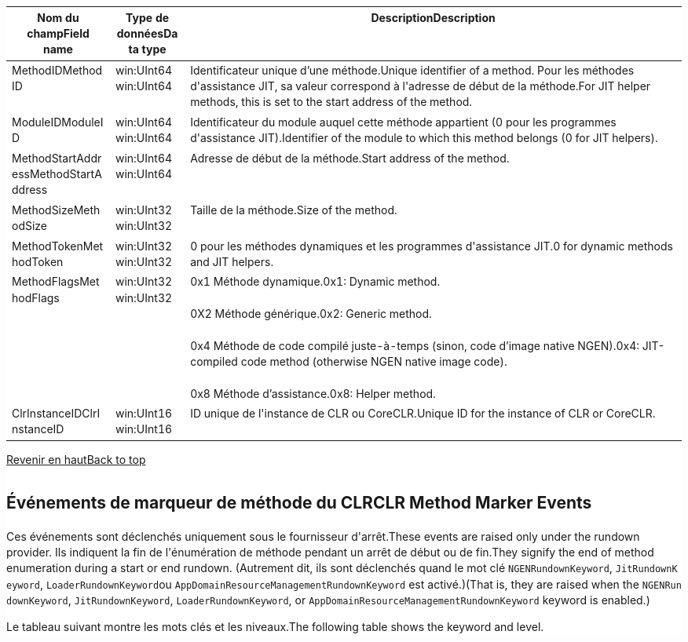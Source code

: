 |<span data-ttu-id="6a2ce-143">Nom du champ</span><span class="sxs-lookup"><span data-stu-id="6a2ce-143">Field name</span></span>|<span data-ttu-id="6a2ce-144">Type de données</span><span class="sxs-lookup"><span data-stu-id="6a2ce-144">Data type</span></span>|<span data-ttu-id="6a2ce-145">Description</span><span class="sxs-lookup"><span data-stu-id="6a2ce-145">Description</span></span>|
|----------------|---------------|-----------------|
|<span data-ttu-id="6a2ce-146">MethodID</span><span class="sxs-lookup"><span data-stu-id="6a2ce-146">MethodID</span></span>|<span data-ttu-id="6a2ce-147">win:UInt64</span><span class="sxs-lookup"><span data-stu-id="6a2ce-147">win:UInt64</span></span>|<span data-ttu-id="6a2ce-148">Identificateur unique d’une méthode.</span><span class="sxs-lookup"><span data-stu-id="6a2ce-148">Unique identifier of a method.</span></span> <span data-ttu-id="6a2ce-149">Pour les méthodes d'assistance JIT, sa valeur correspond à l'adresse de début de la méthode.</span><span class="sxs-lookup"><span data-stu-id="6a2ce-149">For JIT helper methods, this is set to the start address of the method.</span></span>|
|<span data-ttu-id="6a2ce-150">ModuleID</span><span class="sxs-lookup"><span data-stu-id="6a2ce-150">ModuleID</span></span>|<span data-ttu-id="6a2ce-151">win:UInt64</span><span class="sxs-lookup"><span data-stu-id="6a2ce-151">win:UInt64</span></span>|<span data-ttu-id="6a2ce-152">Identificateur du module auquel cette méthode appartient (0 pour les programmes d'assistance JIT).</span><span class="sxs-lookup"><span data-stu-id="6a2ce-152">Identifier of the module to which this method belongs (0 for JIT helpers).</span></span>|
|<span data-ttu-id="6a2ce-153">MethodStartAddress</span><span class="sxs-lookup"><span data-stu-id="6a2ce-153">MethodStartAddress</span></span>|<span data-ttu-id="6a2ce-154">win:UInt64</span><span class="sxs-lookup"><span data-stu-id="6a2ce-154">win:UInt64</span></span>|<span data-ttu-id="6a2ce-155">Adresse de début de la méthode.</span><span class="sxs-lookup"><span data-stu-id="6a2ce-155">Start address of the method.</span></span>|
|<span data-ttu-id="6a2ce-156">MethodSize</span><span class="sxs-lookup"><span data-stu-id="6a2ce-156">MethodSize</span></span>|<span data-ttu-id="6a2ce-157">win:UInt32</span><span class="sxs-lookup"><span data-stu-id="6a2ce-157">win:UInt32</span></span>|<span data-ttu-id="6a2ce-158">Taille de la méthode.</span><span class="sxs-lookup"><span data-stu-id="6a2ce-158">Size of the method.</span></span>|
|<span data-ttu-id="6a2ce-159">MethodToken</span><span class="sxs-lookup"><span data-stu-id="6a2ce-159">MethodToken</span></span>|<span data-ttu-id="6a2ce-160">win:UInt32</span><span class="sxs-lookup"><span data-stu-id="6a2ce-160">win:UInt32</span></span>|<span data-ttu-id="6a2ce-161">0 pour les méthodes dynamiques et les programmes d'assistance JIT.</span><span class="sxs-lookup"><span data-stu-id="6a2ce-161">0 for dynamic methods and JIT helpers.</span></span>|
|<span data-ttu-id="6a2ce-162">MethodFlags</span><span class="sxs-lookup"><span data-stu-id="6a2ce-162">MethodFlags</span></span>|<span data-ttu-id="6a2ce-163">win:UInt32</span><span class="sxs-lookup"><span data-stu-id="6a2ce-163">win:UInt32</span></span>|<span data-ttu-id="6a2ce-164">0x1 Méthode dynamique.</span><span class="sxs-lookup"><span data-stu-id="6a2ce-164">0x1: Dynamic method.</span></span><br /><br /> <span data-ttu-id="6a2ce-165">0X2 Méthode générique.</span><span class="sxs-lookup"><span data-stu-id="6a2ce-165">0x2: Generic method.</span></span><br /><br /> <span data-ttu-id="6a2ce-166">0x4 Méthode de code compilé juste-à-temps (sinon, code d’image native NGEN).</span><span class="sxs-lookup"><span data-stu-id="6a2ce-166">0x4: JIT-compiled code method (otherwise NGEN native image code).</span></span><br /><br /> <span data-ttu-id="6a2ce-167">0x8 Méthode d’assistance.</span><span class="sxs-lookup"><span data-stu-id="6a2ce-167">0x8: Helper method.</span></span>|
|<span data-ttu-id="6a2ce-168">ClrInstanceID</span><span class="sxs-lookup"><span data-stu-id="6a2ce-168">ClrInstanceID</span></span>|<span data-ttu-id="6a2ce-169">win:UInt16</span><span class="sxs-lookup"><span data-stu-id="6a2ce-169">win:UInt16</span></span>|<span data-ttu-id="6a2ce-170">ID unique de l'instance de CLR ou CoreCLR.</span><span class="sxs-lookup"><span data-stu-id="6a2ce-170">Unique ID for the instance of CLR or CoreCLR.</span></span>|

[<span data-ttu-id="6a2ce-171">Revenir en haut</span><span class="sxs-lookup"><span data-stu-id="6a2ce-171">Back to top</span></span>](#top)

<a name="clr_method_marker_events"></a>

## <a name="clr-method-marker-events"></a><span data-ttu-id="6a2ce-172">Événements de marqueur de méthode du CLR</span><span class="sxs-lookup"><span data-stu-id="6a2ce-172">CLR Method Marker Events</span></span>

<span data-ttu-id="6a2ce-173">Ces événements sont déclenchés uniquement sous le fournisseur d'arrêt.</span><span class="sxs-lookup"><span data-stu-id="6a2ce-173">These events are raised only under the rundown provider.</span></span> <span data-ttu-id="6a2ce-174">Ils indiquent la fin de l'énumération de méthode pendant un arrêt de début ou de fin.</span><span class="sxs-lookup"><span data-stu-id="6a2ce-174">They signify the end of method enumeration during a start or end rundown.</span></span> <span data-ttu-id="6a2ce-175">(Autrement dit, ils sont déclenchés quand le mot clé `NGENRundownKeyword`, `JitRundownKeyword`, `LoaderRundownKeyword`ou `AppDomainResourceManagementRundownKeyword` est activé.)</span><span class="sxs-lookup"><span data-stu-id="6a2ce-175">(That is, they are raised when the `NGENRundownKeyword`, `JitRundownKeyword`, `LoaderRundownKeyword`, or `AppDomainResourceManagementRundownKeyword` keyword is enabled.)</span></span>

<span data-ttu-id="6a2ce-176">Le tableau suivant montre les mots clés et les niveaux.</span><span class="sxs-lookup"><span data-stu-id="6a2ce-176">The following table shows the keyword and level.</span></span>
